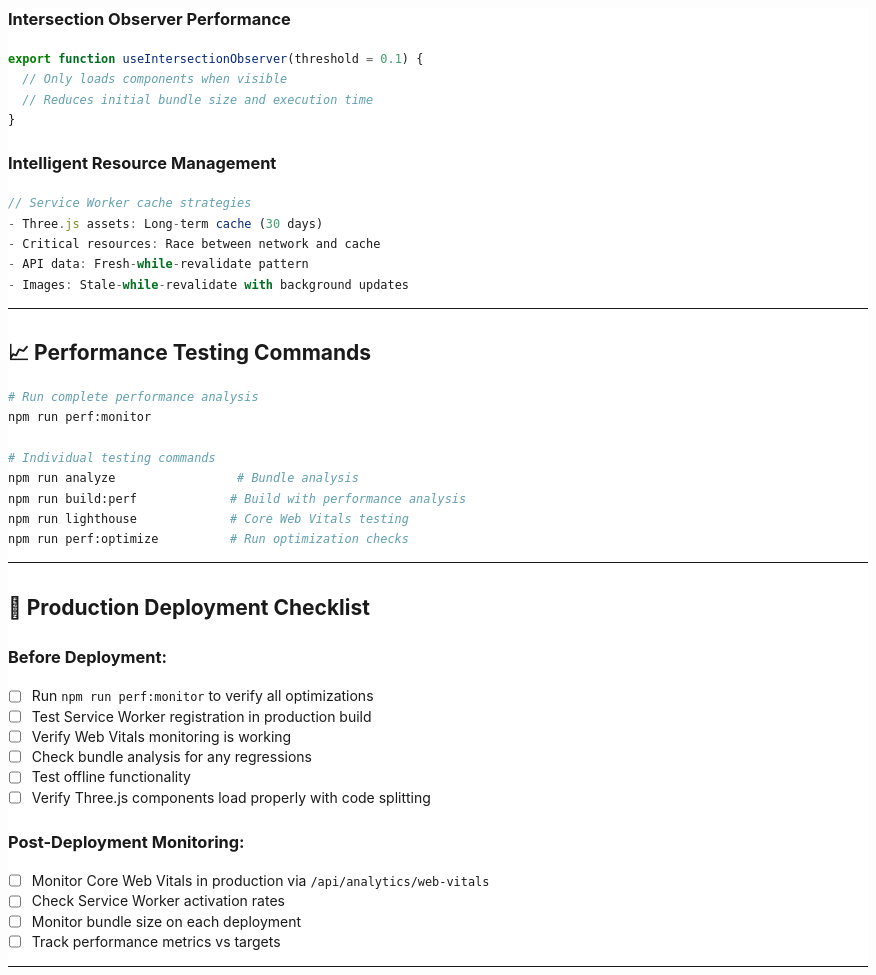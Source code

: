 ### Intersection Observer Performance
```typescript
export function useIntersectionObserver(threshold = 0.1) {
  // Only loads components when visible
  // Reduces initial bundle size and execution time
}
```

### Intelligent Resource Management
```javascript
// Service Worker cache strategies
- Three.js assets: Long-term cache (30 days)
- Critical resources: Race between network and cache
- API data: Fresh-while-revalidate pattern
- Images: Stale-while-revalidate with background updates
```

---

## 📈 Performance Testing Commands

```bash
# Run complete performance analysis
npm run perf:monitor

# Individual testing commands
npm run analyze                 # Bundle analysis
npm run build:perf             # Build with performance analysis  
npm run lighthouse             # Core Web Vitals testing
npm run perf:optimize          # Run optimization checks
```

---

## 🎯 Production Deployment Checklist

### Before Deployment:
- [ ] Run `npm run perf:monitor` to verify all optimizations
- [ ] Test Service Worker registration in production build
- [ ] Verify Web Vitals monitoring is working
- [ ] Check bundle analysis for any regressions
- [ ] Test offline functionality
- [ ] Verify Three.js components load properly with code splitting

### Post-Deployment Monitoring:
- [ ] Monitor Core Web Vitals in production via `/api/analytics/web-vitals`
- [ ] Check Service Worker activation rates
- [ ] Monitor bundle size on each deployment
- [ ] Track performance metrics vs targets

---
